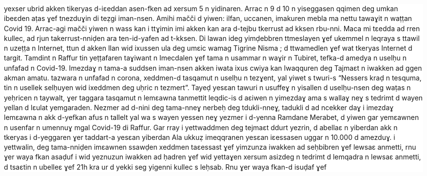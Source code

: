 yexser ubrid akken tikeryas d-iεeddan asen-fken ad
xersum 5 n yidinaren. Arrac
n 9 d 10 n yiseggasen qqimen
deg umkan ibeεden aṭas ɣef
tnezduɣin di teẓgi iman-nsen.
Amihi mačči d yiwen: ilfan,
uccanen, imakuren mebla ma
nettu tawaɣit n waṭṭan Covid 19.
Arrac-agi mačči yiwen n wass
kan i ttɣimin imi akken kan
ara d-tejbu tkerrust ad kksen
rbu-nni. Maca mi tεedda ad
rren kullec, ad rjun takerrust-nniḍen ara ten-id-yafen ad t-kksen.
Di lawan ideg yimḍebbren
ttmeslayen ɣef ukemmel n
leqraya s ttawil n uzeṭṭa n
Internet, ttun d akken llan wid
ixussen ula deg umεic wamag Tigrine Nisma ; d ttwamedlen ɣef wat tkeryas
Internet d targit.
Tamdint n Raffur tin
yeṭṭafaren taɣiwant n Imecdalen
ɣef tama n usammar n waɣir
n Tubiret, tefka-d amedya n
uselḥu n unfafad n Covid-19.
Imezdaɣ n tama-a suddsen iman-nsen akken iwata ixus cwiya kan Iwaqquren deg Tajmaɛt n
iwakken ad ggen akman amatu.
tazwara n unfafad n corona,
xeddmen-d tasqamut n uselḥu
n tezɣent, yal yiwet s twuri-s
“Nessers kraḍ n tesquma, tin n
usellek selḥuyen wid ixeddmen
deg uḥric n tezmert”.
Tayeḍ yesɛan tawuri n usuffeɣ
n yisallen d uselḥu-nsen deg
waṭas n yeḥricen n taywalt, ɣer
taggara tasqamut n lemɛawna
tanmettit leqdic-is d aɛiwen n
yimezdaɣ ama s wallaɣ neɣ s
tedrimt d wayen yellan d lɛulat yemgaraden.
Nezmer ad d-nini deg tama-nneɣ nerbeḥ deg tdukli-nneɣ, tadukli d
ad ncekker daɣ i imezdaɣ
lemɛawna n akk
d-yefkan afus n tallelt yal wa
s wayen yessen neɣ yezmer i
d-yenna Ramdane Merabet, d
yiwen gar yemɛawnen n usenfar
n umennuɣ mgal Covid-19 di Raffur.
Gar rray i yettwaddmen deg
tejmaɛt ddurt yezrin, d abellaɛ
n yiberdan akk n tkeryas i
d-yeggaren ɣer taddart-a yesɛan yiberdan Ala ukkuẓ imeqqranen yesɛan iɛessasen
uggar n 10.000 d amezduɣ.
i yettwalin, deg tama-nniḍen
imɛawnen ssawḍen xeddmen
taɛessast ɣef yimzunza iwakken
ad seḥbibren ɣef lewsaɛ anmetti,
rnu ɣer waya fkan asaḍuf i wid
yeznuzun iwakken ad ḥadren
ɣef wid yettaɣen xersum asizdeg
n tedrimt d lemqadra n lewsaɛ
anmetti, d tsaɛtin n ubelleɛ ɣef
21h kra ur d yekki seg yigenni
kullec s leḥsab.
Rnu ɣer waya fkan-d isuḍaf ɣef